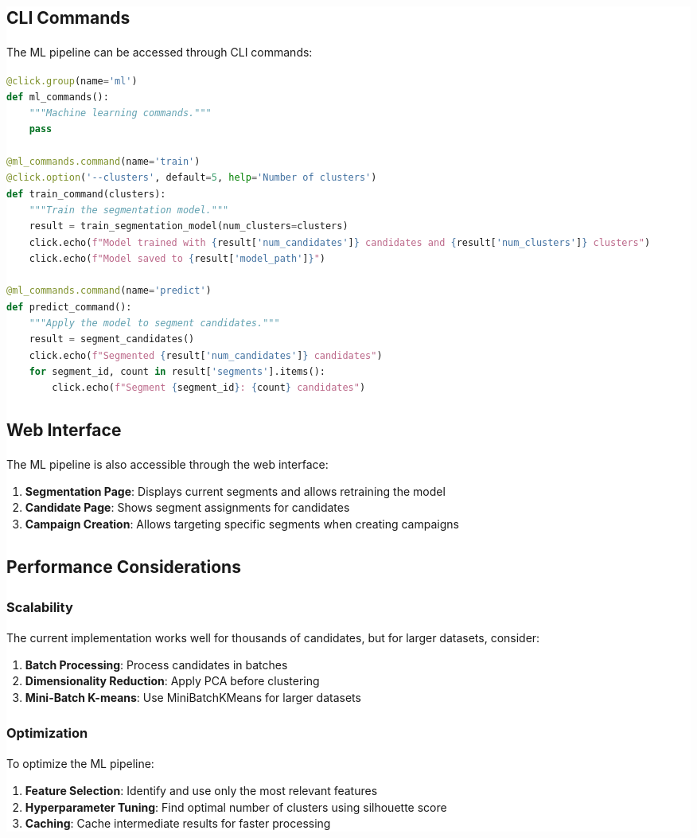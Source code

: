 ## CLI Commands

The ML pipeline can be accessed through CLI commands:

```python
@click.group(name='ml')
def ml_commands():
    """Machine learning commands."""
    pass

@ml_commands.command(name='train')
@click.option('--clusters', default=5, help='Number of clusters')
def train_command(clusters):
    """Train the segmentation model."""
    result = train_segmentation_model(num_clusters=clusters)
    click.echo(f"Model trained with {result['num_candidates']} candidates and {result['num_clusters']} clusters")
    click.echo(f"Model saved to {result['model_path']}")

@ml_commands.command(name='predict')
def predict_command():
    """Apply the model to segment candidates."""
    result = segment_candidates()
    click.echo(f"Segmented {result['num_candidates']} candidates")
    for segment_id, count in result['segments'].items():
        click.echo(f"Segment {segment_id}: {count} candidates")
```

## Web Interface

The ML pipeline is also accessible through the web interface:

1. **Segmentation Page**: Displays current segments and allows retraining the model
2. **Candidate Page**: Shows segment assignments for candidates
3. **Campaign Creation**: Allows targeting specific segments when creating campaigns

## Performance Considerations

### Scalability

The current implementation works well for thousands of candidates, but for larger datasets, consider:

1. **Batch Processing**: Process candidates in batches
2. **Dimensionality Reduction**: Apply PCA before clustering
3. **Mini-Batch K-means**: Use MiniBatchKMeans for larger datasets

### Optimization

To optimize the ML pipeline:

1. **Feature Selection**: Identify and use only the most relevant features
2. **Hyperparameter Tuning**: Find optimal number of clusters using silhouette score
3. **Caching**: Cache intermediate results for faster processing
